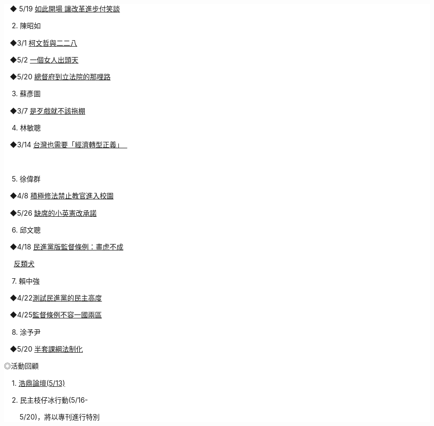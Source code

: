    ◆ 5/19 [如此開場 讓改革進步付笑談](http://www.appledaily.com.tw/realtimenews/article/new/20160519/864858/)

  


    2. 陳昭如

   ◆3/1 [柯文哲與二二八](http://www.appledaily.com.tw/appledaily/article/headline/20160301/37087172/)

   ◆5/2 [一個女人出頭天](http://talk.ltn.com.tw/article/paper/985347)

   ◆5/20 [總督府到立法院的那哩路](http://www.appledaily.com.tw/appledaily/article/headline/20160520/37224685/)

  


    3. 蘇彥圖

   ◆3/7 [是歹戲就不該拖棚](http://talk.ltn.com.tw/article/paper/965554)

  


    4. 林敏聰

   ◆3/14 [台灣也需要「經濟轉型正義」  ](http://talk.ltn.com.tw/article/paper/968092)       

     

    5. 徐偉群

   ◆4/8 [積極修法禁止教官進入校園](http://www.appledaily.com.tw/realtimenews/article/forum/20160409/834480/)

   ◆5/26 [缺席的小英憲改承諾](http://www.appledaily.com.tw/appledaily/article/headline/20160527/37238113/)

  


    6. 邱文聰

   ◆4/18 [民進黨版監督條例：畫虎不成](http://talk.ltn.com.tw/article/paper/980439)

         [反類犬](http://talk.ltn.com.tw/article/paper/980439)

  


    7. 賴中強

   ◆4/22[測試民進黨的民主高度](http://talk.ltn.com.tw/article/paper/981950)

   ◆4/25[監督條例不容一國兩區](http://talk.ltn.com.tw/article/paper/982933)

  


    8. 涂予尹

   ◆5/20 [半套課綱法制化](http://talk.ltn.com.tw/article/paper/991730)

  


  


◎活動回顧

    1. [浩鼎論壇(5/13)](https://www.facebook.com/events/1735224003428914/)

    2. 民主枝仔冰行動(5/16-  


        5/20)，將以專刊進行特別
